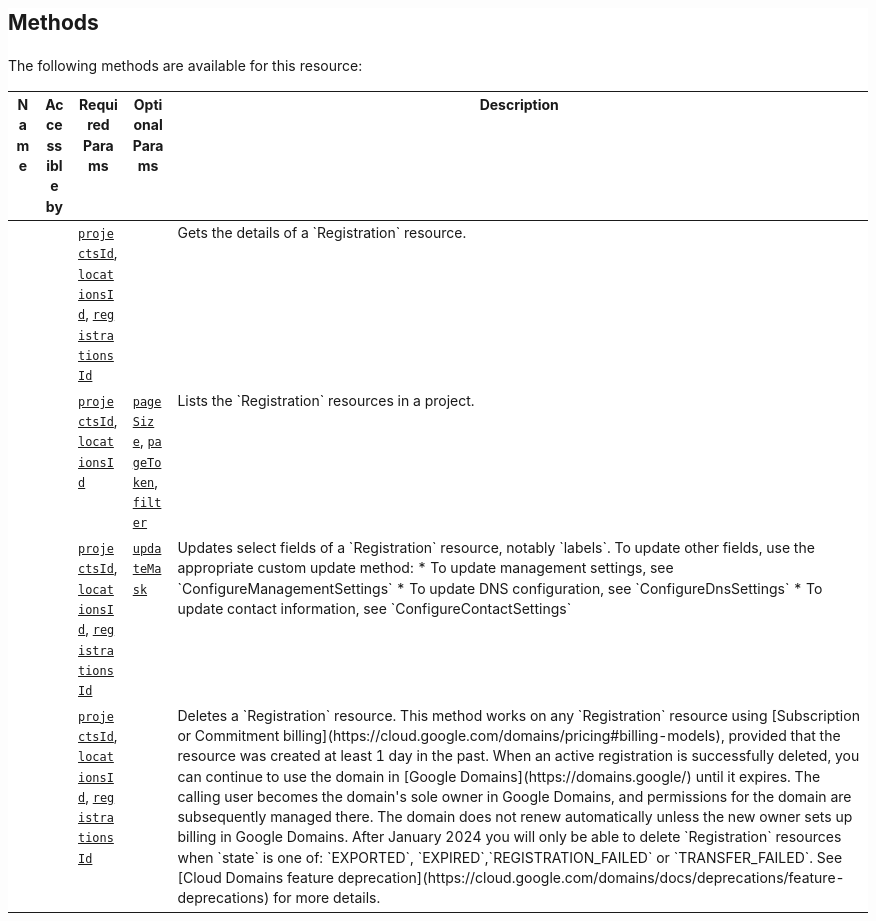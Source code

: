 </Tabs>

## Methods

The following methods are available for this resource:

<table>
<thead>
    <tr>
    <th>Name</th>
    <th>Accessible by</th>
    <th>Required Params</th>
    <th>Optional Params</th>
    <th>Description</th>
    </tr>
</thead>
<tbody>
<tr>
    <td><a href="#get"><CopyableCode code="get" /></a></td>
    <td><CopyableCode code="select" /></td>
    <td><a href="#parameter-projectsId"><code>projectsId</code></a>, <a href="#parameter-locationsId"><code>locationsId</code></a>, <a href="#parameter-registrationsId"><code>registrationsId</code></a></td>
    <td></td>
    <td>Gets the details of a `Registration` resource.</td>
</tr>
<tr>
    <td><a href="#list"><CopyableCode code="list" /></a></td>
    <td><CopyableCode code="select" /></td>
    <td><a href="#parameter-projectsId"><code>projectsId</code></a>, <a href="#parameter-locationsId"><code>locationsId</code></a></td>
    <td><a href="#parameter-pageSize"><code>pageSize</code></a>, <a href="#parameter-pageToken"><code>pageToken</code></a>, <a href="#parameter-filter"><code>filter</code></a></td>
    <td>Lists the `Registration` resources in a project.</td>
</tr>
<tr>
    <td><a href="#patch"><CopyableCode code="patch" /></a></td>
    <td><CopyableCode code="update" /></td>
    <td><a href="#parameter-projectsId"><code>projectsId</code></a>, <a href="#parameter-locationsId"><code>locationsId</code></a>, <a href="#parameter-registrationsId"><code>registrationsId</code></a></td>
    <td><a href="#parameter-updateMask"><code>updateMask</code></a></td>
    <td>Updates select fields of a `Registration` resource, notably `labels`. To update other fields, use the appropriate custom update method: * To update management settings, see `ConfigureManagementSettings` * To update DNS configuration, see `ConfigureDnsSettings` * To update contact information, see `ConfigureContactSettings`</td>
</tr>
<tr>
    <td><a href="#delete"><CopyableCode code="delete" /></a></td>
    <td><CopyableCode code="delete" /></td>
    <td><a href="#parameter-projectsId"><code>projectsId</code></a>, <a href="#parameter-locationsId"><code>locationsId</code></a>, <a href="#parameter-registrationsId"><code>registrationsId</code></a></td>
    <td></td>
    <td>Deletes a `Registration` resource. This method works on any `Registration` resource using [Subscription or Commitment billing](https://cloud.google.com/domains/pricing#billing-models), provided that the resource was created at least 1 day in the past. When an active registration is successfully deleted, you can continue to use the domain in [Google Domains](https://domains.google/) until it expires. The calling user becomes the domain's sole owner in Google Domains, and permissions for the domain are subsequently managed there. The domain does not renew automatically unless the new owner sets up billing in Google Domains. After January 2024 you will only be able to delete `Registration` resources when `state` is one of: `EXPORTED`, `EXPIRED`,`REGISTRATION_FAILED` or `TRANSFER_FAILED`. See [Cloud Domains feature deprecation](https://cloud.google.com/domains/docs/deprecations/feature-deprecations) for more details.</td>